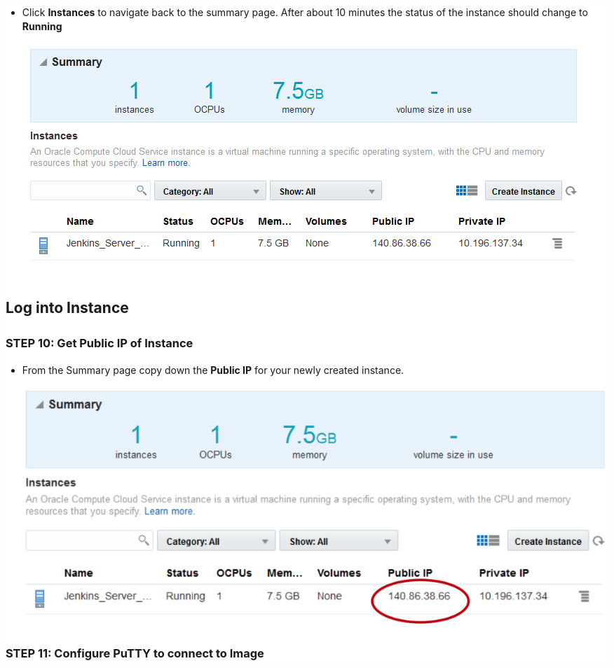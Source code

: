 -   Click **Instances** to navigate back to the summary page. After
    about 10 minutes the status of the instance should change to
    **Running**

    ![](images/100/image54.png)

## Log into Instance

### **STEP 10**: Get Public IP of Instance

-   From the Summary page copy down the **Public IP** for your newly
    created instance.

    ![](images/100/image55.png)

### **STEP 11**: Configure PuTTY to connect to Image
